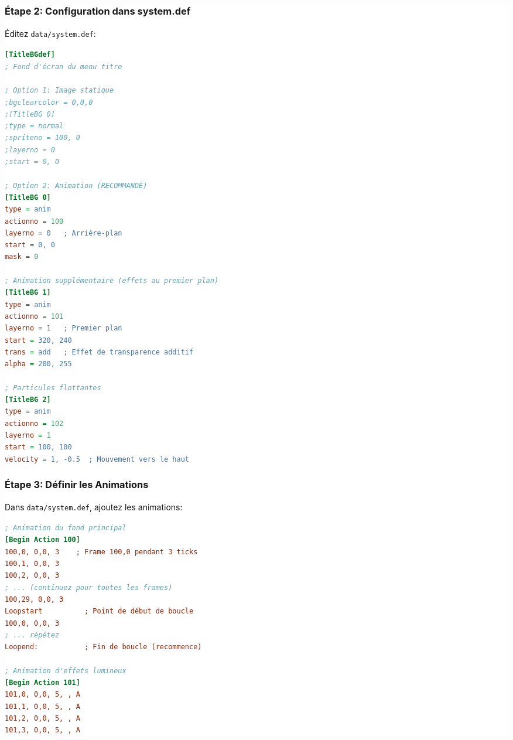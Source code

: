 ### Étape 2: Configuration dans system.def

Éditez `data/system.def`:

```ini
[TitleBGdef]
; Fond d'écran du menu titre

; Option 1: Image statique
;bgclearcolor = 0,0,0
;[TitleBG 0]
;type = normal
;spriteno = 100, 0
;layerno = 0
;start = 0, 0

; Option 2: Animation (RECOMMANDÉ)
[TitleBG 0]
type = anim
actionno = 100
layerno = 0   ; Arrière-plan
start = 0, 0
mask = 0

; Animation supplémentaire (effets au premier plan)
[TitleBG 1]
type = anim
actionno = 101
layerno = 1   ; Premier plan
start = 320, 240
trans = add   ; Effet de transparence additif
alpha = 200, 255

; Particules flottantes
[TitleBG 2]
type = anim
actionno = 102
layerno = 1
start = 100, 100
velocity = 1, -0.5  ; Mouvement vers le haut
```

### Étape 3: Définir les Animations

Dans `data/system.def`, ajoutez les animations:

```ini
; Animation du fond principal
[Begin Action 100]
100,0, 0,0, 3    ; Frame 100,0 pendant 3 ticks
100,1, 0,0, 3
100,2, 0,0, 3
; ... (continuez pour toutes les frames)
100,29, 0,0, 3
Loopstart          ; Point de début de boucle
100,0, 0,0, 3
; ... répétez
Loopend:           ; Fin de boucle (recommence)

; Animation d'effets lumineux
[Begin Action 101]
101,0, 0,0, 5, , A
101,1, 0,0, 5, , A
101,2, 0,0, 5, , A
101,3, 0,0, 5, , A
```